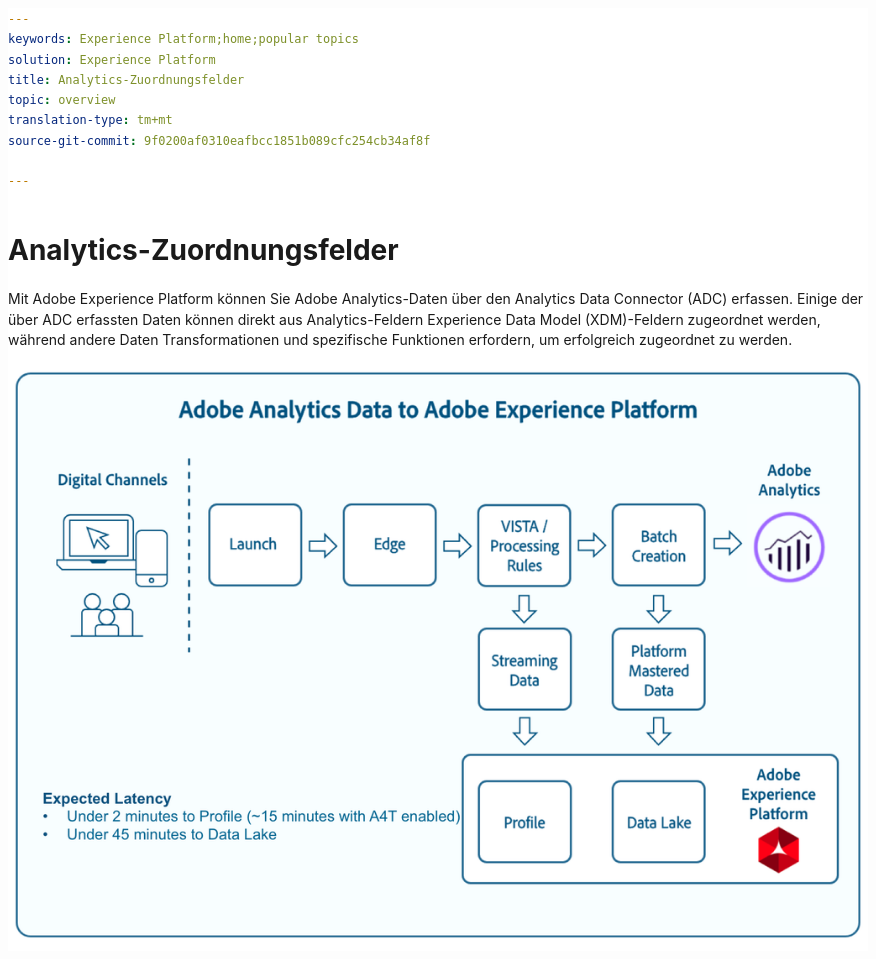 ```yaml
---
keywords: Experience Platform;home;popular topics
solution: Experience Platform
title: Analytics-Zuordnungsfelder
topic: overview
translation-type: tm+mt
source-git-commit: 9f0200af0310eafbcc1851b089cfc254cb34af8f

---
```



# Analytics-Zuordnungsfelder

Mit Adobe Experience Platform können Sie Adobe Analytics-Daten über den Analytics Data Connector (ADC) erfassen. Einige der über ADC erfassten Daten können direkt aus Analytics-Feldern Experience Data Model (XDM)-Feldern zugeordnet werden, während andere Daten Transformationen und spezifische Funktionen erfordern, um erfolgreich zugeordnet zu werden.

![](images/analytics-data-experience-platform.png)
